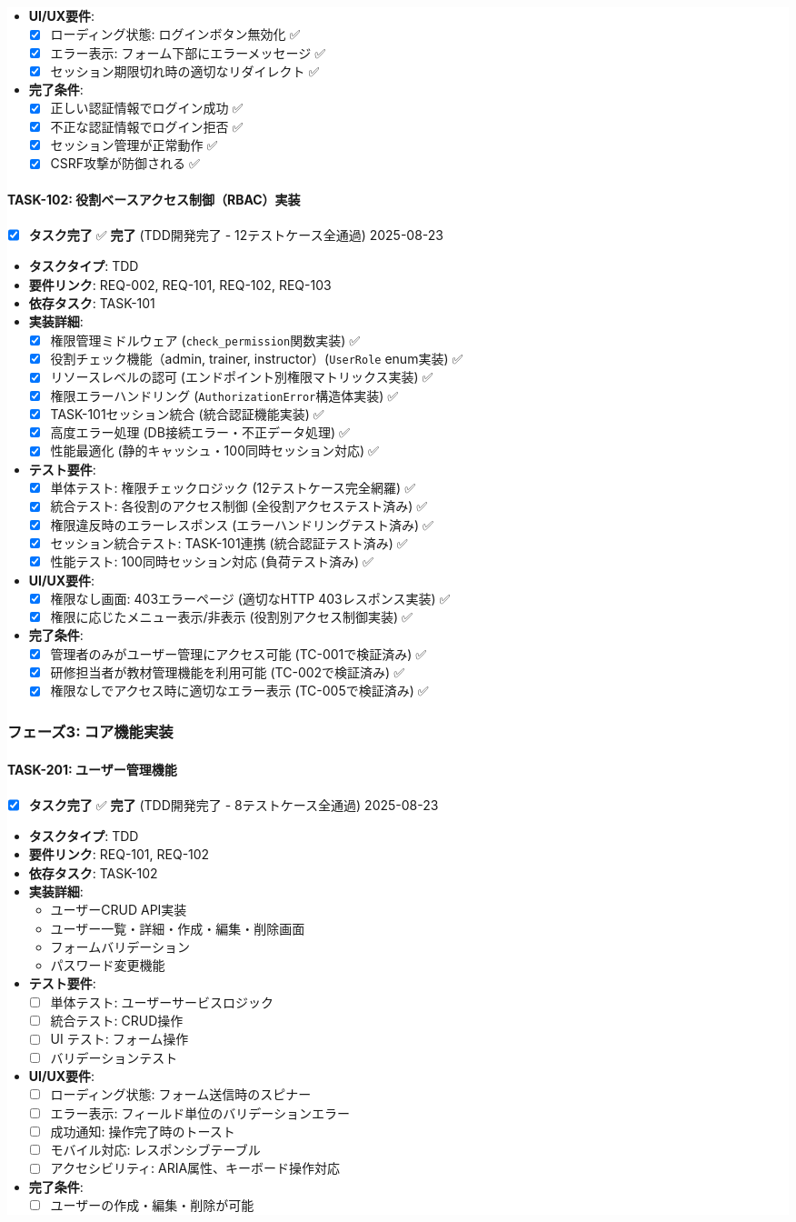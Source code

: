 - **UI/UX要件**:
  - [x] ローディング状態: ログインボタン無効化 ✅
  - [x] エラー表示: フォーム下部にエラーメッセージ ✅
  - [x] セッション期限切れ時の適切なリダイレクト ✅
- **完了条件**:
  - [x] 正しい認証情報でログイン成功 ✅
  - [x] 不正な認証情報でログイン拒否 ✅
  - [x] セッション管理が正常動作 ✅
  - [x] CSRF攻撃が防御される ✅

#### TASK-102: 役割ベースアクセス制御（RBAC）実装

- [x] **タスク完了** ✅ **完了** (TDD開発完了 - 12テストケース全通過) 2025-08-23
- **タスクタイプ**: TDD
- **要件リンク**: REQ-002, REQ-101, REQ-102, REQ-103
- **依存タスク**: TASK-101
- **実装詳細**:
  - [x] 権限管理ミドルウェア (`check_permission`関数実装) ✅
  - [x] 役割チェック機能（admin, trainer, instructor）(`UserRole` enum実装) ✅
  - [x] リソースレベルの認可 (エンドポイント別権限マトリックス実装) ✅
  - [x] 権限エラーハンドリング (`AuthorizationError`構造体実装) ✅
  - [x] TASK-101セッション統合 (統合認証機能実装) ✅
  - [x] 高度エラー処理 (DB接続エラー・不正データ処理) ✅
  - [x] 性能最適化 (静的キャッシュ・100同時セッション対応) ✅
- **テスト要件**:
  - [x] 単体テスト: 権限チェックロジック (12テストケース完全網羅) ✅
  - [x] 統合テスト: 各役割のアクセス制御 (全役割アクセステスト済み) ✅
  - [x] 権限違反時のエラーレスポンス (エラーハンドリングテスト済み) ✅
  - [x] セッション統合テスト: TASK-101連携 (統合認証テスト済み) ✅
  - [x] 性能テスト: 100同時セッション対応 (負荷テスト済み) ✅
- **UI/UX要件**:
  - [x] 権限なし画面: 403エラーページ (適切なHTTP 403レスポンス実装) ✅
  - [x] 権限に応じたメニュー表示/非表示 (役割別アクセス制御実装) ✅
- **完了条件**:
  - [x] 管理者のみがユーザー管理にアクセス可能 (TC-001で検証済み) ✅
  - [x] 研修担当者が教材管理機能を利用可能 (TC-002で検証済み) ✅ 
  - [x] 権限なしでアクセス時に適切なエラー表示 (TC-005で検証済み) ✅

### フェーズ3: コア機能実装

#### TASK-201: ユーザー管理機能

- [x] **タスク完了** ✅ **完了** (TDD開発完了 - 8テストケース全通過) 2025-08-23
- **タスクタイプ**: TDD
- **要件リンク**: REQ-101, REQ-102
- **依存タスク**: TASK-102
- **実装詳細**:
  - ユーザーCRUD API実装
  - ユーザー一覧・詳細・作成・編集・削除画面
  - フォームバリデーション
  - パスワード変更機能
- **テスト要件**:
  - [ ] 単体テスト: ユーザーサービスロジック
  - [ ] 統合テスト: CRUD操作
  - [ ] UI テスト: フォーム操作
  - [ ] バリデーションテスト
- **UI/UX要件**:
  - [ ] ローディング状態: フォーム送信時のスピナー
  - [ ] エラー表示: フィールド単位のバリデーションエラー
  - [ ] 成功通知: 操作完了時のトースト
  - [ ] モバイル対応: レスポンシブテーブル
  - [ ] アクセシビリティ: ARIA属性、キーボード操作対応
- **完了条件**:
  - [ ] ユーザーの作成・編集・削除が可能